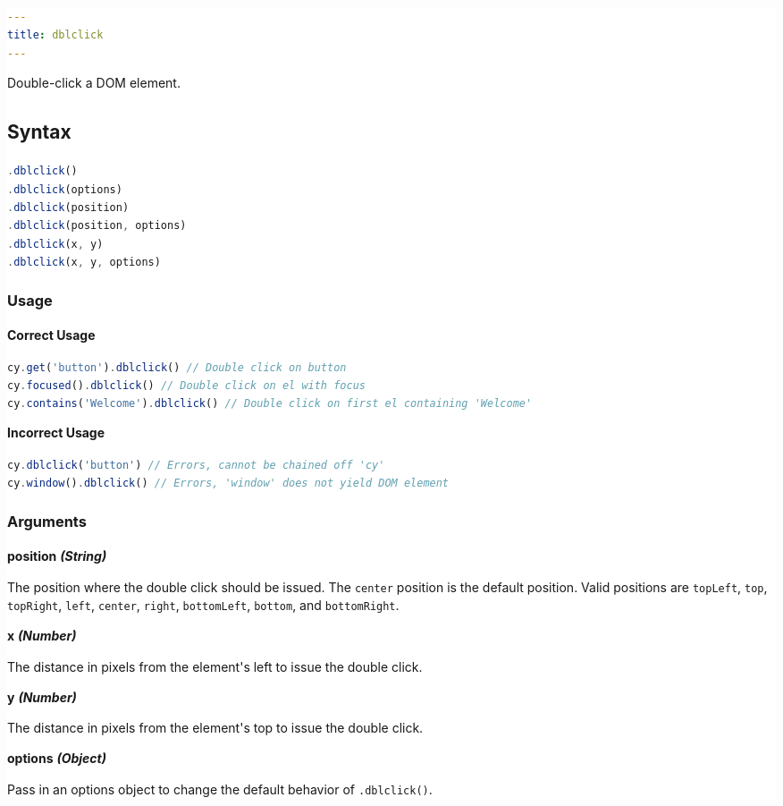 ```yaml
---
title: dblclick
---
```


Double-click a DOM element.

## Syntax

```javascript
.dblclick()
.dblclick(options)
.dblclick(position)
.dblclick(position, options)
.dblclick(x, y)
.dblclick(x, y, options)
```

### Usage

**<Icon name="check-circle" color="green"></Icon> Correct Usage**

```javascript
cy.get('button').dblclick() // Double click on button
cy.focused().dblclick() // Double click on el with focus
cy.contains('Welcome').dblclick() // Double click on first el containing 'Welcome'
```

**<Icon name="exclamation-triangle" color="red"></Icon> Incorrect Usage**

```javascript
cy.dblclick('button') // Errors, cannot be chained off 'cy'
cy.window().dblclick() // Errors, 'window' does not yield DOM element
```

### Arguments

**<Icon name="angle-right"></Icon> position** **_(String)_**

The position where the double click should be issued. The `center` position is
the default position. Valid positions are `topLeft`, `top`, `topRight`, `left`,
`center`, `right`, `bottomLeft`, `bottom`, and `bottomRight`.

<DocsImage src="/img/api/coordinates-diagram.jpg" alt="cypress-command-positions-diagram" ></DocsImage>

**<Icon name="angle-right"></Icon> x** **_(Number)_**

The distance in pixels from the element's left to issue the double click.

**<Icon name="angle-right"></Icon> y** **_(Number)_**

The distance in pixels from the element's top to issue the double click.

**<Icon name="angle-right"></Icon> options** **_(Object)_**

Pass in an options object to change the default behavior of `.dblclick()`.
